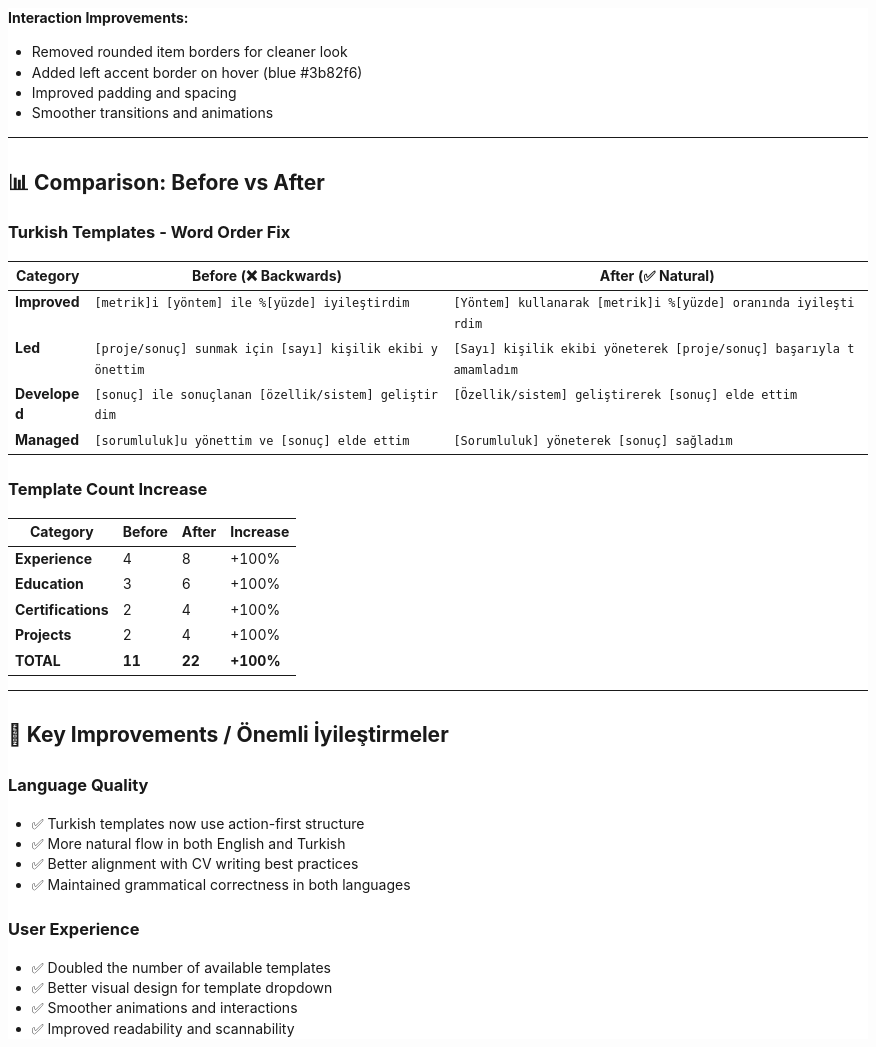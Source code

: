 **Interaction Improvements:**
- Removed rounded item borders for cleaner look
- Added left accent border on hover (blue #3b82f6)
- Improved padding and spacing
- Smoother transitions and animations

---

## 📊 Comparison: Before vs After

### Turkish Templates - Word Order Fix

| Category | Before (❌ Backwards) | After (✅ Natural) |
|----------|----------------------|-------------------|
| **Improved** | `[metrik]i [yöntem] ile %[yüzde] iyileştirdim` | `[Yöntem] kullanarak [metrik]i %[yüzde] oranında iyileştirdim` |
| **Led** | `[proje/sonuç] sunmak için [sayı] kişilik ekibi yönettim` | `[Sayı] kişilik ekibi yöneterek [proje/sonuç] başarıyla tamamladım` |
| **Developed** | `[sonuç] ile sonuçlanan [özellik/sistem] geliştirdim` | `[Özellik/sistem] geliştirerek [sonuç] elde ettim` |
| **Managed** | `[sorumluluk]u yönettim ve [sonuç] elde ettim` | `[Sorumluluk] yöneterek [sonuç] sağladım` |

### Template Count Increase

| Category | Before | After | Increase |
|----------|--------|-------|----------|
| **Experience** | 4 | 8 | +100% |
| **Education** | 3 | 6 | +100% |
| **Certifications** | 2 | 4 | +100% |
| **Projects** | 2 | 4 | +100% |
| **TOTAL** | **11** | **22** | **+100%** |

---

## 🎯 Key Improvements / Önemli İyileştirmeler

### Language Quality
- ✅ Turkish templates now use action-first structure
- ✅ More natural flow in both English and Turkish
- ✅ Better alignment with CV writing best practices
- ✅ Maintained grammatical correctness in both languages

### User Experience
- ✅ Doubled the number of available templates
- ✅ Better visual design for template dropdown
- ✅ Smoother animations and interactions
- ✅ Improved readability and scannability

